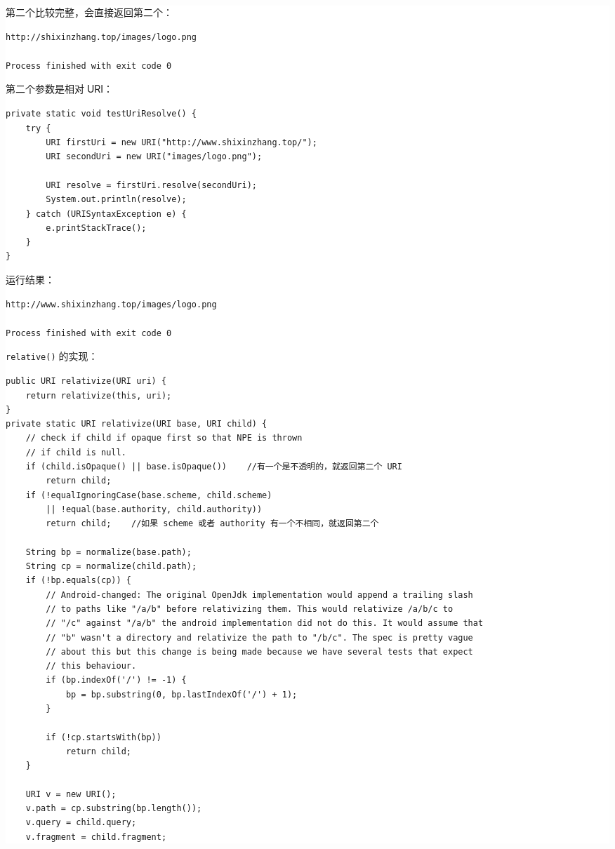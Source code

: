 第二个比较完整，会直接返回第二个：

```
http://shixinzhang.top/images/logo.png

Process finished with exit code 0
```

第二个参数是相对 URI：

```
private static void testUriResolve() {
    try {
        URI firstUri = new URI("http://www.shixinzhang.top/");
        URI secondUri = new URI("images/logo.png");

        URI resolve = firstUri.resolve(secondUri);
        System.out.println(resolve);
    } catch (URISyntaxException e) {
        e.printStackTrace();
    }
}
```

运行结果：

```
http://www.shixinzhang.top/images/logo.png

Process finished with exit code 0
```

``relative()`` 的实现：

```
public URI relativize(URI uri) {
    return relativize(this, uri);
}
private static URI relativize(URI base, URI child) {
    // check if child if opaque first so that NPE is thrown
    // if child is null.
    if (child.isOpaque() || base.isOpaque())    //有一个是不透明的，就返回第二个 URI
        return child;
    if (!equalIgnoringCase(base.scheme, child.scheme)
        || !equal(base.authority, child.authority))
        return child;    //如果 scheme 或者 authority 有一个不相同，就返回第二个

    String bp = normalize(base.path);
    String cp = normalize(child.path);
    if (!bp.equals(cp)) {
        // Android-changed: The original OpenJdk implementation would append a trailing slash
        // to paths like "/a/b" before relativizing them. This would relativize /a/b/c to
        // "/c" against "/a/b" the android implementation did not do this. It would assume that
        // "b" wasn't a directory and relativize the path to "/b/c". The spec is pretty vague
        // about this but this change is being made because we have several tests that expect
        // this behaviour.
        if (bp.indexOf('/') != -1) {
            bp = bp.substring(0, bp.lastIndexOf('/') + 1);
        }

        if (!cp.startsWith(bp))
            return child;
    }

    URI v = new URI();
    v.path = cp.substring(bp.length());
    v.query = child.query;
    v.fragment = child.fragment;
```